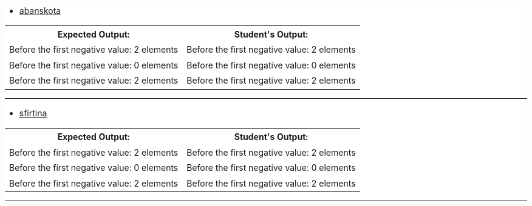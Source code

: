 - [abanskota](a5_p6/abanskota/pointer_arithmetic.c)
<table>
  <tr>
    <th>Expected Output:</th>
    <th>Student's Output:</th>
  </tr>
  <tr>
    <td>Before the first negative value: 2 elements
</td>
    <td>Before the first negative value: 2 elements</td>
  </tr>
  <tr>
    <td>Before the first negative value: 0 elements
</td>
    <td>Before the first negative value: 0 elements</td>
  </tr>
  <tr>
    <td>Before the first negative value: 2 elements
</td>
    <td>Before the first negative value: 2 elements</td>
  </tr>
</table>

___

- [sfirtina](a5_p6/sfirtina/pointer_arithmetic.c)
<table>
  <tr>
    <th>Expected Output:</th>
    <th>Student's Output:</th>
  </tr>
  <tr>
    <td>Before the first negative value: 2 elements
</td>
    <td>Before the first negative value: 2 elements
</td>
  </tr>
  <tr>
    <td>Before the first negative value: 0 elements
</td>
    <td>Before the first negative value: 0 elements
</td>
  </tr>
  <tr>
    <td>Before the first negative value: 2 elements
</td>
    <td>Before the first negative value: 2 elements
</td>
  </tr>
</table>

___

